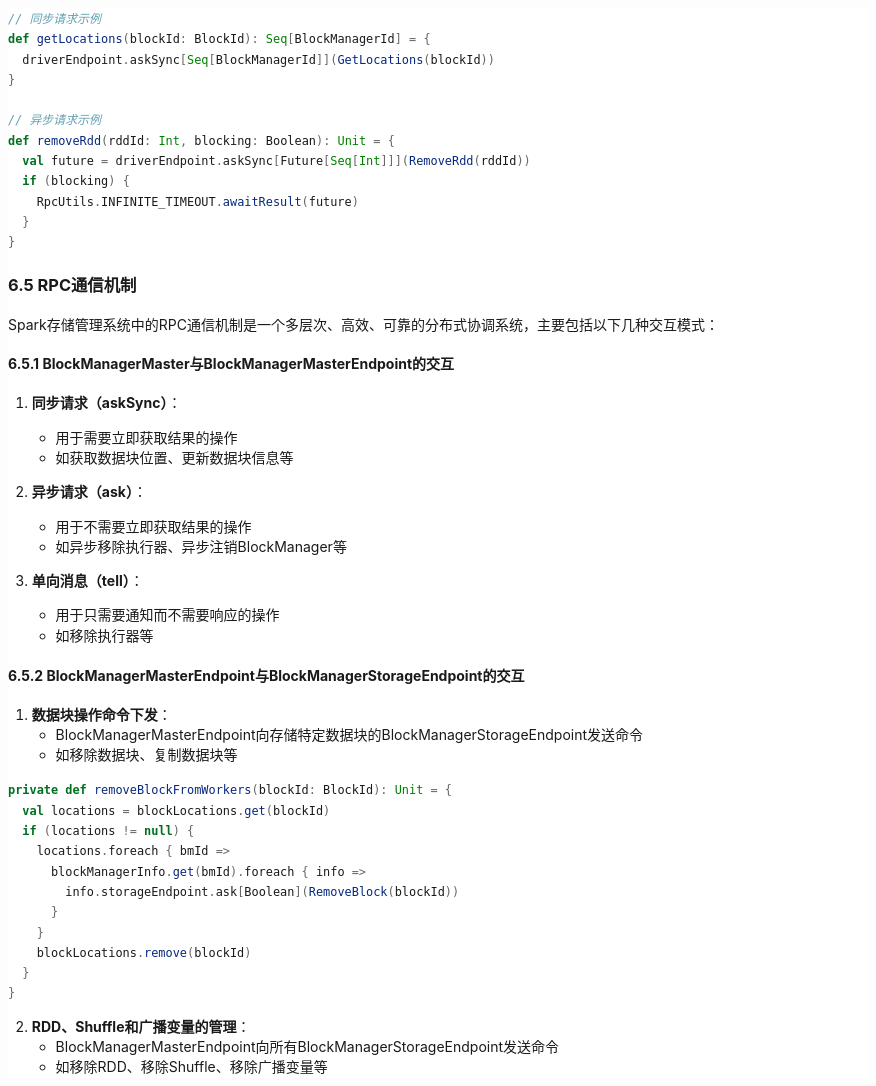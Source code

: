 ```scala
// 同步请求示例
def getLocations(blockId: BlockId): Seq[BlockManagerId] = {
  driverEndpoint.askSync[Seq[BlockManagerId]](GetLocations(blockId))
}

// 异步请求示例
def removeRdd(rddId: Int, blocking: Boolean): Unit = {
  val future = driverEndpoint.askSync[Future[Seq[Int]]](RemoveRdd(rddId))
  if (blocking) {
    RpcUtils.INFINITE_TIMEOUT.awaitResult(future)
  }
}
```

### 6.5 RPC通信机制

Spark存储管理系统中的RPC通信机制是一个多层次、高效、可靠的分布式协调系统，主要包括以下几种交互模式：

#### 6.5.1 BlockManagerMaster与BlockManagerMasterEndpoint的交互

1. **同步请求（askSync）**：
   - 用于需要立即获取结果的操作
   - 如获取数据块位置、更新数据块信息等

2. **异步请求（ask）**：
   - 用于不需要立即获取结果的操作
   - 如异步移除执行器、异步注销BlockManager等

3. **单向消息（tell）**：
   - 用于只需要通知而不需要响应的操作
   - 如移除执行器等

#### 6.5.2 BlockManagerMasterEndpoint与BlockManagerStorageEndpoint的交互

1. **数据块操作命令下发**：
   - BlockManagerMasterEndpoint向存储特定数据块的BlockManagerStorageEndpoint发送命令
   - 如移除数据块、复制数据块等

```scala
private def removeBlockFromWorkers(blockId: BlockId): Unit = {
  val locations = blockLocations.get(blockId)
  if (locations != null) {
    locations.foreach { bmId =>
      blockManagerInfo.get(bmId).foreach { info =>
        info.storageEndpoint.ask[Boolean](RemoveBlock(blockId))
      }
    }
    blockLocations.remove(blockId)
  }
}
```

2. **RDD、Shuffle和广播变量的管理**：
   - BlockManagerMasterEndpoint向所有BlockManagerStorageEndpoint发送命令
   - 如移除RDD、移除Shuffle、移除广播变量等

